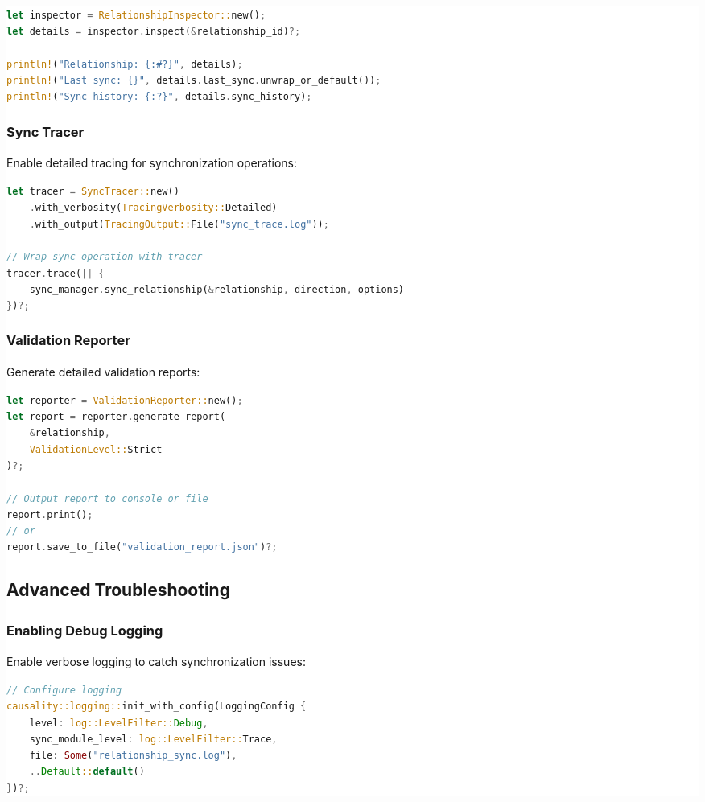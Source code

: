 ```rust
let inspector = RelationshipInspector::new();
let details = inspector.inspect(&relationship_id)?;

println!("Relationship: {:#?}", details);
println!("Last sync: {}", details.last_sync.unwrap_or_default());
println!("Sync history: {:?}", details.sync_history);
```

### Sync Tracer

Enable detailed tracing for synchronization operations:

```rust
let tracer = SyncTracer::new()
    .with_verbosity(TracingVerbosity::Detailed)
    .with_output(TracingOutput::File("sync_trace.log"));

// Wrap sync operation with tracer
tracer.trace(|| {
    sync_manager.sync_relationship(&relationship, direction, options)
})?;
```

### Validation Reporter

Generate detailed validation reports:

```rust
let reporter = ValidationReporter::new();
let report = reporter.generate_report(
    &relationship,
    ValidationLevel::Strict
)?;

// Output report to console or file
report.print();
// or
report.save_to_file("validation_report.json")?;
```

## Advanced Troubleshooting

### Enabling Debug Logging

Enable verbose logging to catch synchronization issues:

```rust
// Configure logging
causality::logging::init_with_config(LoggingConfig {
    level: log::LevelFilter::Debug,
    sync_module_level: log::LevelFilter::Trace,
    file: Some("relationship_sync.log"),
    ..Default::default()
})?;
```
